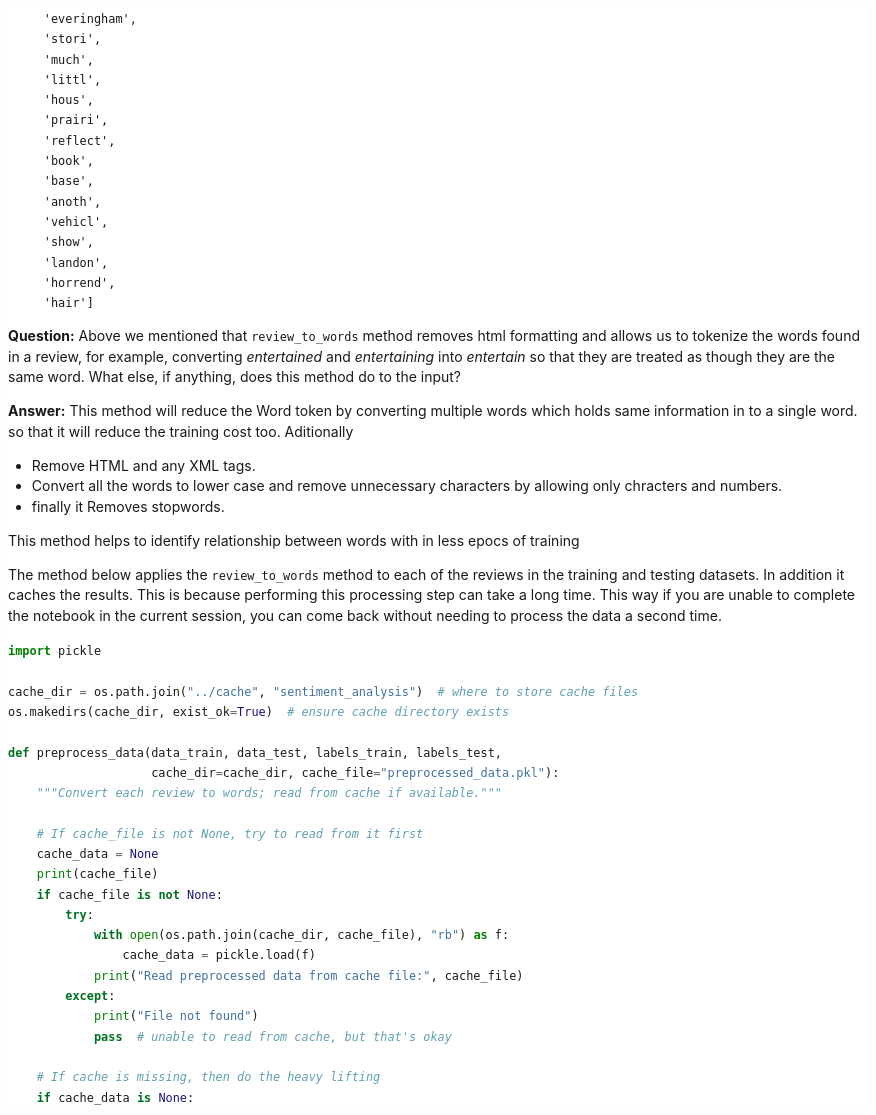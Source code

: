 ```
     'everingham',
     'stori',
     'much',
     'littl',
     'hous',
     'prairi',
     'reflect',
     'book',
     'base',
     'anoth',
     'vehicl',
     'show',
     'landon',
     'horrend',
     'hair']
```
**Question:** Above we mentioned that `review_to_words` method removes
html formatting and allows us to tokenize the words found in a review,
for example, converting *entertained* and *entertaining* into
*entertain* so that they are treated as though they are the same word.
What else, if anything, does this method do to the input?

**Answer:** This method will reduce the Word token by converting
multiple words which holds same information in to a single word. so that
it will reduce the training cost too. Aditionally

-   Remove HTML and any XML tags.
-   Convert all the words to lower case and remove unnecessary
    characters by allowing only chracters and numbers.
-   finally it Removes stopwords.

This method helps to identify relationship between words with in less
epocs of training

The method below applies the `review_to_words` method to each of the
reviews in the training and testing datasets. In addition it caches the
results. This is because performing this processing step can take a long
time. This way if you are unable to complete the notebook in the current
session, you can come back without needing to process the data a second
time.

```python
import pickle

cache_dir = os.path.join("../cache", "sentiment_analysis")  # where to store cache files
os.makedirs(cache_dir, exist_ok=True)  # ensure cache directory exists

def preprocess_data(data_train, data_test, labels_train, labels_test,
					cache_dir=cache_dir, cache_file="preprocessed_data.pkl"):
	"""Convert each review to words; read from cache if available."""

	# If cache_file is not None, try to read from it first
	cache_data = None
	print(cache_file)
	if cache_file is not None:
		try:
			with open(os.path.join(cache_dir, cache_file), "rb") as f:
				cache_data = pickle.load(f)
			print("Read preprocessed data from cache file:", cache_file)
		except:
			print("File not found")
			pass  # unable to read from cache, but that's okay
	
	# If cache is missing, then do the heavy lifting
	if cache_data is None:
```